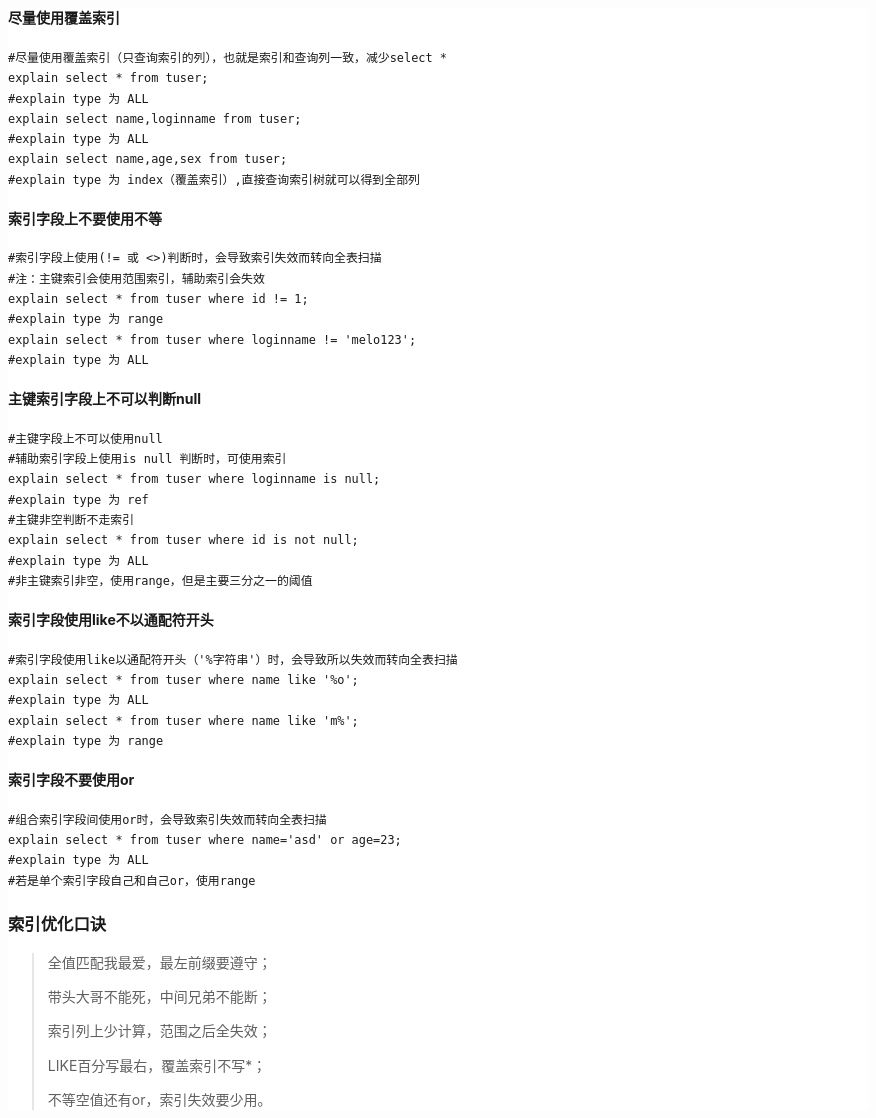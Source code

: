 #### 尽量使用覆盖索引

```mysql
#尽量使用覆盖索引（只查询索引的列），也就是索引和查询列一致，减少select *
explain select * from tuser;
#explain type 为 ALL
explain select name,loginname from tuser;
#explain type 为 ALL
explain select name,age,sex from tuser;
#explain type 为 index（覆盖索引）,直接查询索引树就可以得到全部列
```

#### 索引字段上不要使用不等

```mysql
#索引字段上使用(!= 或 <>)判断时，会导致索引失效而转向全表扫描
#注：主键索引会使用范围索引，辅助索引会失效
explain select * from tuser where id != 1;
#explain type 为 range
explain select * from tuser where loginname != 'melo123';
#explain type 为 ALL
```

#### 主键索引字段上不可以判断null

```mysql
#主键字段上不可以使用null
#辅助索引字段上使用is null 判断时，可使用索引
explain select * from tuser where loginname is null;
#explain type 为 ref
#主键非空判断不走索引
explain select * from tuser where id is not null;
#explain type 为 ALL
#非主键索引非空，使用range，但是主要三分之一的阈值
```

#### 索引字段使用like不以通配符开头

```mysql
#索引字段使用like以通配符开头（'%字符串'）时，会导致所以失效而转向全表扫描
explain select * from tuser where name like '%o';
#explain type 为 ALL
explain select * from tuser where name like 'm%';
#explain type 为 range
```

#### 索引字段不要使用or

```mysql
#组合索引字段间使用or时，会导致索引失效而转向全表扫描
explain select * from tuser where name='asd' or age=23;
#explain type 为 ALL
#若是单个索引字段自己和自己or，使用range
```

### 索引优化口诀

> 全值匹配我最爱，最左前缀要遵守；
>
> 带头大哥不能死，中间兄弟不能断；
>
> 索引列上少计算，范围之后全失效；
>
> LIKE百分写最右，覆盖索引不写*；
>
> 不等空值还有or，索引失效要少用。

